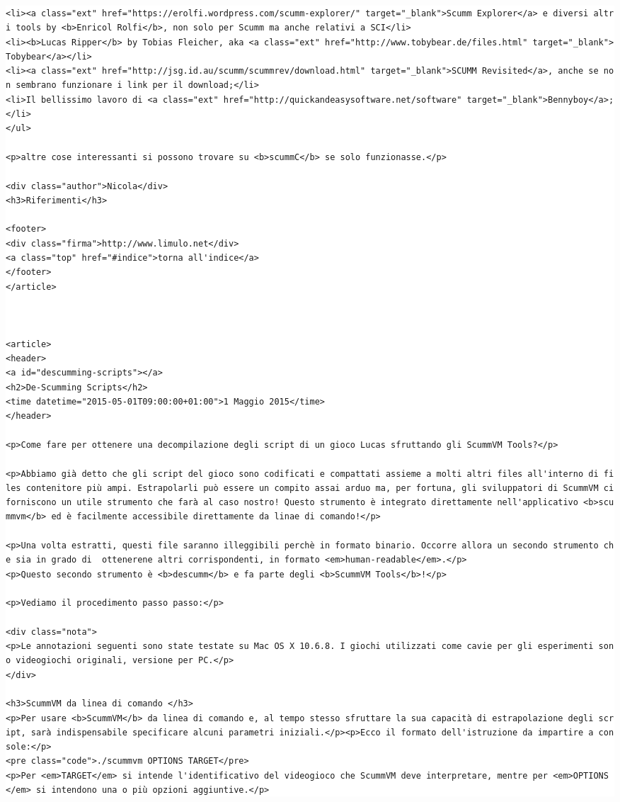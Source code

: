     <li><a class="ext" href="https://erolfi.wordpress.com/scumm-explorer/" target="_blank">Scumm Explorer</a> e diversi altri tools by <b>Enricol Rolfi</b>, non solo per Scumm ma anche relativi a SCI</li>
    <li><b>Lucas Ripper</b> by Tobias Fleicher, aka <a class="ext" href="http://www.tobybear.de/files.html" target="_blank">Tobybear</a></li>
    <li><a class="ext" href="http://jsg.id.au/scumm/scummrev/download.html" target="_blank">SCUMM Revisited</a>, anche se non sembrano funzionare i link per il download;</li>
    <li>Il bellissimo lavoro di <a class="ext" href="http://quickandeasysoftware.net/software" target="_blank">Bennyboy</a>;</li>
    </ul>

    <p>altre cose interessanti si possono trovare su <b>scummC</b> se solo funzionasse.</p>

    <div class="author">Nicola</div>
    <h3>Riferimenti</h3>

    <footer>
    <div class="firma">http://www.limulo.net</div>
    <a class="top" href="#indice">torna all'indice</a>
    </footer>
    </article>



    <article>
    <header>
    <a id="descumming-scripts"></a>
    <h2>De-Scumming Scripts</h2>
    <time datetime="2015-05-01T09:00:00+01:00">1 Maggio 2015</time>
    </header>

    <p>Come fare per ottenere una decompilazione degli script di un gioco Lucas sfruttando gli ScummVM Tools?</p>

    <p>Abbiamo già detto che gli script del gioco sono codificati e compattati assieme a molti altri files all'interno di files contenitore più ampi. Estrapolarli può essere un compito assai arduo ma, per fortuna, gli sviluppatori di ScummVM ci forniscono un utile strumento che farà al caso nostro! Questo strumento è integrato direttamente nell'applicativo <b>scummvm</b> ed è facilmente accessibile direttamente da linae di comando!</p>

    <p>Una volta estratti, questi file saranno illeggibili perchè in formato binario. Occorre allora un secondo strumento che sia in grado di  ottenerene altri corrispondenti, in formato <em>human-readable</em>.</p>
    <p>Questo secondo strumento è <b>descumm</b> e fa parte degli <b>ScummVM Tools</b>!</p>

    <p>Vediamo il procedimento passo passo:</p>

    <div class="nota">
    <p>Le annotazioni seguenti sono state testate su Mac OS X 10.6.8. I giochi utilizzati come cavie per gli esperimenti sono videogiochi originali, versione per PC.</p>
    </div>

    <h3>ScummVM da linea di comando </h3>
    <p>Per usare <b>ScummVM</b> da linea di comando e, al tempo stesso sfruttare la sua capacità di estrapolazione degli script, sarà indispensabile specificare alcuni parametri iniziali.</p><p>Ecco il formato dell'istruzione da impartire a console:</p>
    <pre class="code">./scummvm OPTIONS TARGET</pre>
    <p>Per <em>TARGET</em> si intende l'identificativo del videogioco che ScummVM deve interpretare, mentre per <em>OPTIONS</em> si intendono una o più opzioni aggiuntive.</p>
